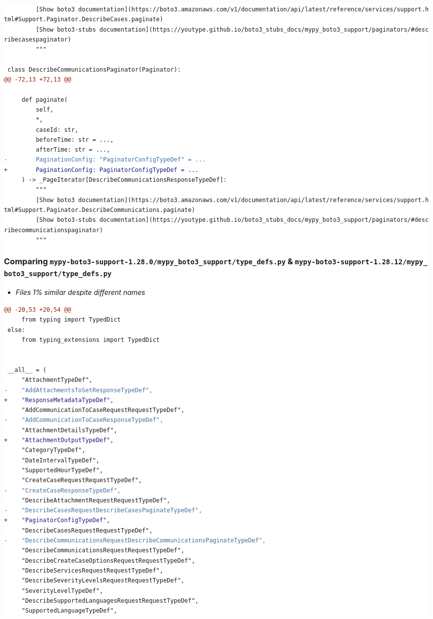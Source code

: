 ```diff
         [Show boto3 documentation](https://boto3.amazonaws.com/v1/documentation/api/latest/reference/services/support.html#Support.Paginator.DescribeCases.paginate)
         [Show boto3-stubs documentation](https://youtype.github.io/boto3_stubs_docs/mypy_boto3_support/paginators/#describecasespaginator)
         """
 
 class DescribeCommunicationsPaginator(Paginator):
@@ -72,13 +72,13 @@
 
     def paginate(
         self,
         *,
         caseId: str,
         beforeTime: str = ...,
         afterTime: str = ...,
-        PaginationConfig: "PaginatorConfigTypeDef" = ...
+        PaginationConfig: PaginatorConfigTypeDef = ...
     ) -> _PageIterator[DescribeCommunicationsResponseTypeDef]:
         """
         [Show boto3 documentation](https://boto3.amazonaws.com/v1/documentation/api/latest/reference/services/support.html#Support.Paginator.DescribeCommunications.paginate)
         [Show boto3-stubs documentation](https://youtype.github.io/boto3_stubs_docs/mypy_boto3_support/paginators/#describecommunicationspaginator)
         """
```

### Comparing `mypy-boto3-support-1.28.0/mypy_boto3_support/type_defs.py` & `mypy-boto3-support-1.28.12/mypy_boto3_support/type_defs.py`

 * *Files 1% similar despite different names*

```diff
@@ -20,53 +20,54 @@
     from typing import TypedDict
 else:
     from typing_extensions import TypedDict
 
 
 __all__ = (
     "AttachmentTypeDef",
-    "AddAttachmentsToSetResponseTypeDef",
+    "ResponseMetadataTypeDef",
     "AddCommunicationToCaseRequestRequestTypeDef",
-    "AddCommunicationToCaseResponseTypeDef",
     "AttachmentDetailsTypeDef",
+    "AttachmentOutputTypeDef",
     "CategoryTypeDef",
     "DateIntervalTypeDef",
     "SupportedHourTypeDef",
     "CreateCaseRequestRequestTypeDef",
-    "CreateCaseResponseTypeDef",
     "DescribeAttachmentRequestRequestTypeDef",
-    "DescribeCasesRequestDescribeCasesPaginateTypeDef",
+    "PaginatorConfigTypeDef",
     "DescribeCasesRequestRequestTypeDef",
-    "DescribeCommunicationsRequestDescribeCommunicationsPaginateTypeDef",
     "DescribeCommunicationsRequestRequestTypeDef",
     "DescribeCreateCaseOptionsRequestRequestTypeDef",
     "DescribeServicesRequestRequestTypeDef",
     "DescribeSeverityLevelsRequestRequestTypeDef",
     "SeverityLevelTypeDef",
     "DescribeSupportedLanguagesRequestRequestTypeDef",
     "SupportedLanguageTypeDef",
```